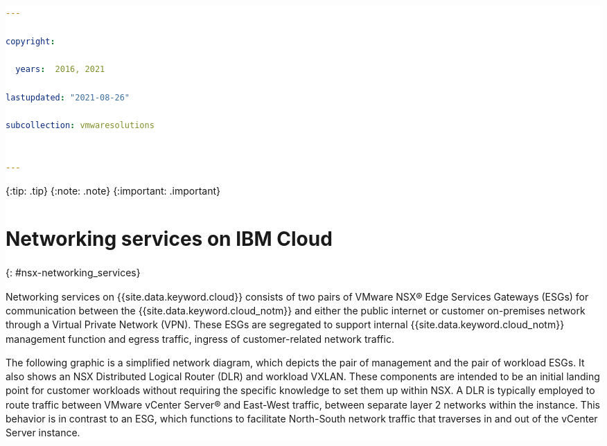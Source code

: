 ```yaml
---

copyright:

  years:  2016, 2021

lastupdated: "2021-08-26"

subcollection: vmwaresolutions


---
```


{:tip: .tip}
{:note: .note}
{:important: .important}

# Networking services on IBM Cloud
{: #nsx-networking_services}

Networking services on {{site.data.keyword.cloud}} consists of two pairs of VMware NSX® Edge Services Gateways (ESGs) for communication between the {{site.data.keyword.cloud_notm}} and either the public internet or customer on-premises network through a Virtual Private Network (VPN). These ESGs are segregated to support internal {{site.data.keyword.cloud_notm}} management function and egress traffic, ingress of customer-related network traffic.

The following graphic is a simplified network diagram, which depicts the pair of management and the pair of workload ESGs. It also shows an NSX Distributed Logical Router (DLR) and workload VXLAN. These components are intended to be an initial landing point for customer workloads without requiring the specific knowledge to set them up within NSX. A DLR is typically employed to route traffic between VMware vCenter Server® and East-West traffic, between separate layer 2 networks within the instance. This behavior is in contrast to an ESG, which functions to facilitate North-South network traffic that traverses in and out of the vCenter Server instance.
